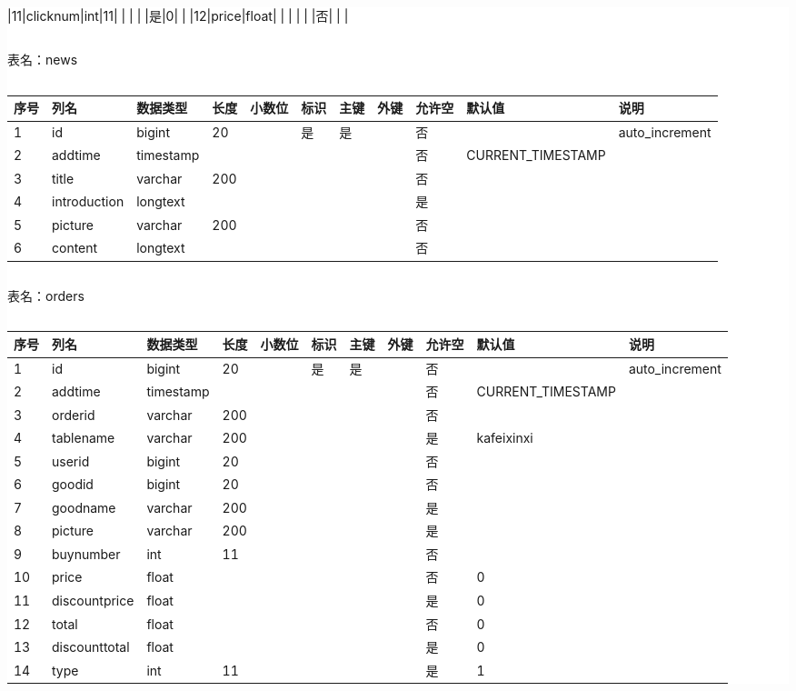 |11|clicknum|int|11| | | | |是|0| |
|12|price|float| | | | | |否| | |

||
| :- |
表名：news

||
| :- |

|序号|列名|数据类型|长度|小数位|标识|主键|外键|允许空|默认值|说明|
| :- | :- | :- | :- | :- | :- | :- | :- | :- | :- | :- |
|1|id|bigint|20| |是|是| |否| |auto\_increment|
|2|addtime|timestamp| | | | | |否|CURRENT\_TIMESTAMP| |
|3|title|varchar|200| | | | |否| | |
|4|introduction|longtext| | | | | |是| | |
|5|picture|varchar|200| | | | |否| | |
|6|content|longtext| | | | | |否| | |

||
| :- |
表名：orders

||
| :- |

|序号|列名|数据类型|长度|小数位|标识|主键|外键|允许空|默认值|说明|
| :- | :- | :- | :- | :- | :- | :- | :- | :- | :- | :- |
|1|id|bigint|20| |是|是| |否| |auto\_increment|
|2|addtime|timestamp| | | | | |否|CURRENT\_TIMESTAMP| |
|3|orderid|varchar|200| | | | |否| | |
|4|tablename|varchar|200| | | | |是|kafeixinxi| |
|5|userid|bigint|20| | | | |否| | |
|6|goodid|bigint|20| | | | |否| | |
|7|goodname|varchar|200| | | | |是| | |
|8|picture|varchar|200| | | | |是| | |
|9|buynumber|int|11| | | | |否| | |
|10|price|float| | | | | |否|0| |
|11|discountprice|float| | | | | |是|0| |
|12|total|float| | | | | |否|0| |
|13|discounttotal|float| | | | | |是|0| |
|14|type|int|11| | | | |是|1| |